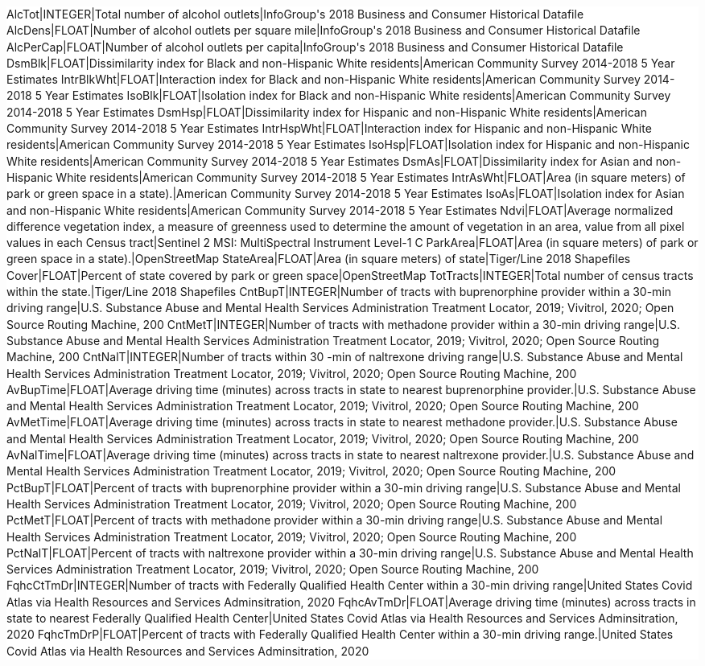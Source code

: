 AlcTot|INTEGER|Total number of alcohol outlets|InfoGroup's 2018 Business and Consumer Historical Datafile
AlcDens|FLOAT|Number of alcohol outlets per square mile|InfoGroup's 2018 Business and Consumer Historical Datafile
AlcPerCap|FLOAT|Number of alcohol outlets per capita|InfoGroup's 2018 Business and Consumer Historical Datafile
DsmBlk|FLOAT|Dissimilarity index for Black and non-Hispanic White residents|American Community Survey 2014-2018 5 Year Estimates
IntrBlkWht|FLOAT|Interaction index for Black and non-Hispanic White residents|American Community Survey 2014-2018 5 Year Estimates
IsoBlk|FLOAT|Isolation index for Black and non-Hispanic White residents|American Community Survey 2014-2018 5 Year Estimates
DsmHsp|FLOAT|Dissimilarity index for Hispanic and non-Hispanic White residents|American Community Survey 2014-2018 5 Year Estimates
IntrHspWht|FLOAT|Interaction index for Hispanic and non-Hispanic White residents|American Community Survey 2014-2018 5 Year Estimates
IsoHsp|FLOAT|Isolation index for Hispanic and non-Hispanic White residents|American Community Survey 2014-2018 5 Year Estimates
DsmAs|FLOAT|Dissimilarity index for Asian and non-Hispanic White residents|American Community Survey 2014-2018 5 Year Estimates
IntrAsWht|FLOAT|Area (in square meters) of park or green space in a state).|American Community Survey 2014-2018 5 Year Estimates
IsoAs|FLOAT|Isolation index for Asian and non-Hispanic White residents|American Community Survey 2014-2018 5 Year Estimates
Ndvi|FLOAT|Average normalized difference vegetation index, a measure of greenness used to determine the amount of vegetation in an area, value from all pixel values in each Census tract|Sentinel 2 MSI: MultiSpectral Instrument Level-1 C
ParkArea|FLOAT|Area (in square meters) of park or green space in a state).|OpenStreetMap
StateArea|FLOAT|Area (in square meters) of state|Tiger/Line 2018 Shapefiles
Cover|FLOAT|Percent of state covered by park or green space|OpenStreetMap
TotTracts|INTEGER|Total number of census tracts within the state.|Tiger/Line 2018 Shapefiles
CntBupT|INTEGER|Number of tracts with buprenorphine provider within a 30-min driving range|U.S. Substance Abuse and Mental Health Services Administration Treatment Locator, 2019; Vivitrol, 2020; Open Source Routing Machine, 200
CntMetT|INTEGER|Number of tracts with methadone provider within a 30-min driving range|U.S. Substance Abuse and Mental Health Services Administration Treatment Locator, 2019; Vivitrol, 2020; Open Source Routing Machine, 200
CntNalT|INTEGER|Number of tracts within 30 -min of naltrexone driving range|U.S. Substance Abuse and Mental Health Services Administration Treatment Locator, 2019; Vivitrol, 2020; Open Source Routing Machine, 200
AvBupTime|FLOAT|Average driving time (minutes) across tracts in state to nearest buprenorphine provider.|U.S. Substance Abuse and Mental Health Services Administration Treatment Locator, 2019; Vivitrol, 2020; Open Source Routing Machine, 200
AvMetTime|FLOAT|Average driving time (minutes) across tracts in state to nearest methadone provider.|U.S. Substance Abuse and Mental Health Services Administration Treatment Locator, 2019; Vivitrol, 2020; Open Source Routing Machine, 200
AvNalTime|FLOAT|Average driving time (minutes) across tracts in state to nearest naltrexone provider.|U.S. Substance Abuse and Mental Health Services Administration Treatment Locator, 2019; Vivitrol, 2020; Open Source Routing Machine, 200
PctBupT|FLOAT|Percent of tracts with buprenorphine provider within a 30-min driving range|U.S. Substance Abuse and Mental Health Services Administration Treatment Locator, 2019; Vivitrol, 2020; Open Source Routing Machine, 200
PctMetT|FLOAT|Percent of tracts with methadone provider within a 30-min driving range|U.S. Substance Abuse and Mental Health Services Administration Treatment Locator, 2019; Vivitrol, 2020; Open Source Routing Machine, 200
PctNalT|FLOAT|Percent of tracts with naltrexone provider within a 30-min driving range|U.S. Substance Abuse and Mental Health Services Administration Treatment Locator, 2019; Vivitrol, 2020; Open Source Routing Machine, 200
FqhcCtTmDr|INTEGER|Number of tracts with Federally Qualified Health Center within a 30-min driving range|United States Covid Atlas via Health Resources and Services Adminsitration, 2020
FqhcAvTmDr|FLOAT|Average driving time (minutes) across tracts in state to nearest Federally Qualified Health Center|United States Covid Atlas via Health Resources and Services Adminsitration, 2020
FqhcTmDrP|FLOAT|Percent of tracts with Federally Qualified Health Center within a 30-min driving range.|United States Covid Atlas via Health Resources and Services Adminsitration, 2020